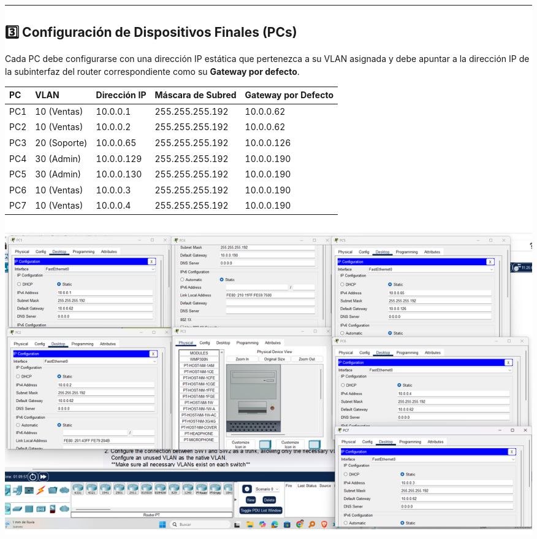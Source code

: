 
-----

## 3️⃣ Configuración de Dispositivos Finales (PCs)

Cada PC debe configurarse con una dirección IP estática que pertenezca a su VLAN asignada y debe apuntar a la dirección IP de la subinterfaz del router correspondiente como su **Gateway por defecto**.

| PC    | VLAN         | Dirección IP | Máscara de Subred | Gateway por Defecto |
| :---- | :----------- | :----------- | :---------------- | :------------------ |
| PC1   | 10 (Ventas)  | 10.0.0.1     | 255.255.255.192   | 10.0.0.62           |
| PC2   | 10 (Ventas)  | 10.0.0.2     | 255.255.255.192   | 10.0.0.62           |
| PC3   | 20 (Soporte) | 10.0.0.65    | 255.255.255.192   | 10.0.0.126          |
| PC4   | 30 (Admin)   | 10.0.0.129   | 255.255.255.192   | 10.0.0.190          |
| PC5   | 30 (Admin)   | 10.0.0.130   | 255.255.255.192   | 10.0.0.190          |
| PC6   | 10 (Ventas)  | 10.0.0.3     | 255.255.255.192   | 10.0.0.190          |
| PC7   | 10 (Ventas)  | 10.0.0.4     | 255.255.255.192   | 10.0.0.190          |


![Captura de pantalla - Configuración IP de PC](images/lab-dia17/pc-ip-config.png)
-----
